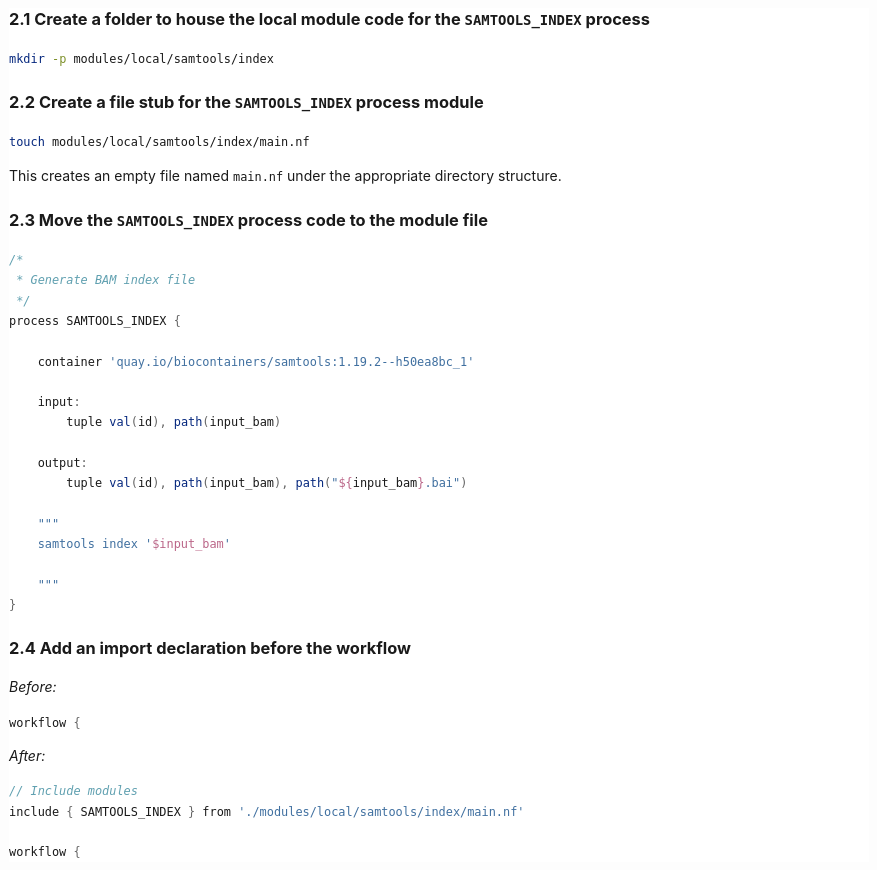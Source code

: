 ### 2.1 Create a folder to house the local module code for the `SAMTOOLS_INDEX` process

```bash
mkdir -p modules/local/samtools/index
```

### 2.2 Create a file stub for the `SAMTOOLS_INDEX` process module

```bash
touch modules/local/samtools/index/main.nf
```

This creates an empty file named `main.nf` under the appropriate directory structure.

### 2.3 Move the `SAMTOOLS_INDEX` process code to the module file

```groovy
/*
 * Generate BAM index file
 */
process SAMTOOLS_INDEX {

    container 'quay.io/biocontainers/samtools:1.19.2--h50ea8bc_1'

    input:
        tuple val(id), path(input_bam)

    output:
        tuple val(id), path(input_bam), path("${input_bam}.bai")

    """
    samtools index '$input_bam'

    """
}
```

### 2.4 Add an import declaration before the workflow

_Before:_

```groovy
workflow {
```

_After:_

```groovy
// Include modules
include { SAMTOOLS_INDEX } from './modules/local/samtools/index/main.nf'

workflow {
```
